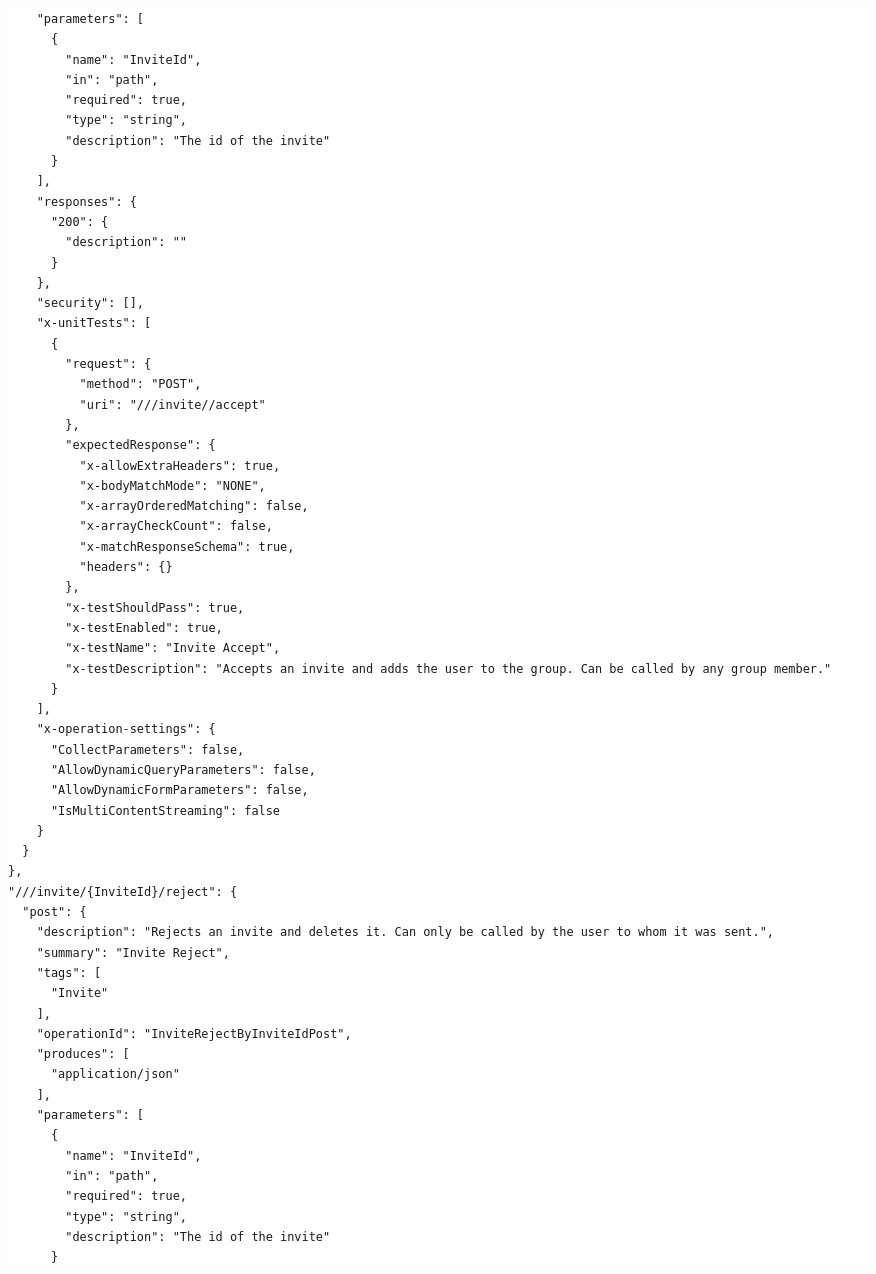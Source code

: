         "parameters": [
          {
            "name": "InviteId",
            "in": "path",
            "required": true,
            "type": "string",
            "description": "The id of the invite"
          }
        ],
        "responses": {
          "200": {
            "description": ""
          }
        },
        "security": [],
        "x-unitTests": [
          {
            "request": {
              "method": "POST",
              "uri": "///invite//accept"
            },
            "expectedResponse": {
              "x-allowExtraHeaders": true,
              "x-bodyMatchMode": "NONE",
              "x-arrayOrderedMatching": false,
              "x-arrayCheckCount": false,
              "x-matchResponseSchema": true,
              "headers": {}
            },
            "x-testShouldPass": true,
            "x-testEnabled": true,
            "x-testName": "Invite Accept",
            "x-testDescription": "Accepts an invite and adds the user to the group. Can be called by any group member."
          }
        ],
        "x-operation-settings": {
          "CollectParameters": false,
          "AllowDynamicQueryParameters": false,
          "AllowDynamicFormParameters": false,
          "IsMultiContentStreaming": false
        }
      }
    },
    "///invite/{InviteId}/reject": {
      "post": {
        "description": "Rejects an invite and deletes it. Can only be called by the user to whom it was sent.",
        "summary": "Invite Reject",
        "tags": [
          "Invite"
        ],
        "operationId": "InviteRejectByInviteIdPost",
        "produces": [
          "application/json"
        ],
        "parameters": [
          {
            "name": "InviteId",
            "in": "path",
            "required": true,
            "type": "string",
            "description": "The id of the invite"
          }